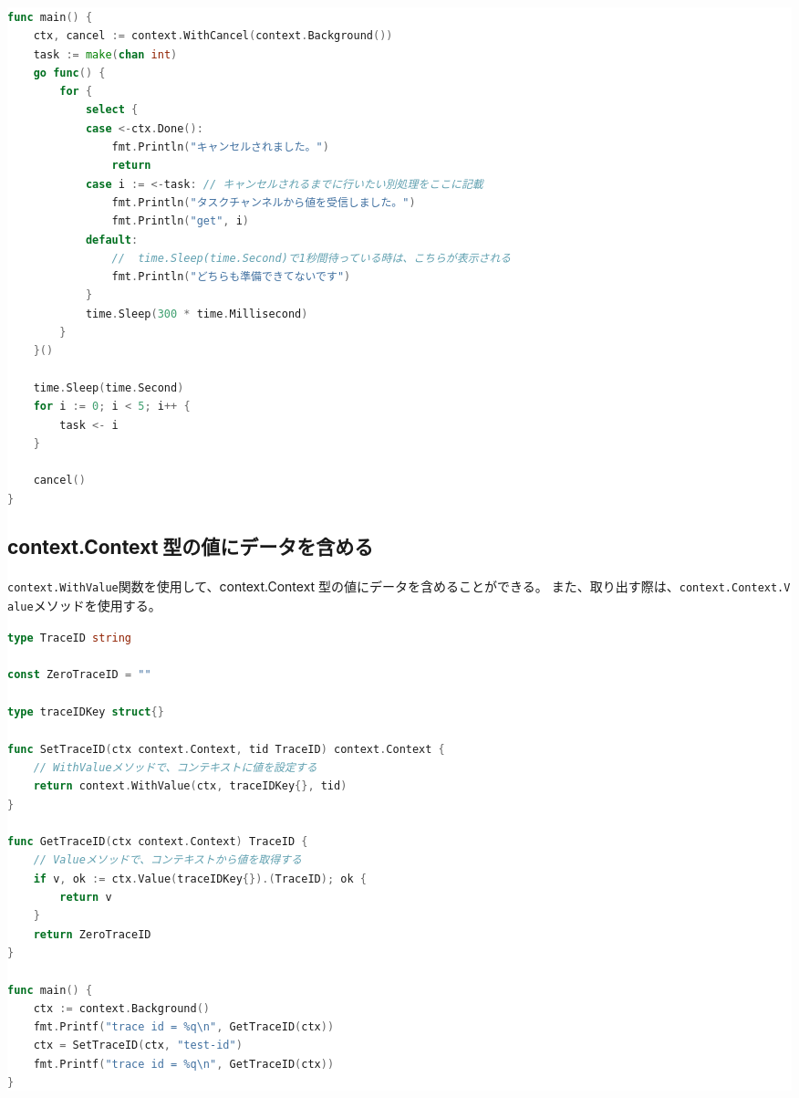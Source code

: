 ```go
func main() {
	ctx, cancel := context.WithCancel(context.Background())
	task := make(chan int)
	go func() {
		for {
			select {
			case <-ctx.Done():
				fmt.Println("キャンセルされました。")
				return
			case i := <-task: // キャンセルされるまでに行いたい別処理をここに記載
                fmt.Println("タスクチャンネルから値を受信しました。")
				fmt.Println("get", i)
			default:
                // 	time.Sleep(time.Second)で1秒間待っている時は、こちらが表示される
				fmt.Println("どちらも準備できてないです")
			}
			time.Sleep(300 * time.Millisecond)
		}
	}()

	time.Sleep(time.Second)
	for i := 0; i < 5; i++ {
		task <- i
	}

	cancel()
}

```

## context.Context 型の値にデータを含める

`context.WithValue`関数を使用して、context.Context 型の値にデータを含めることができる。
また、取り出す際は、`context.Context.Value`メソッドを使用する。

```go
type TraceID string

const ZeroTraceID = ""

type traceIDKey struct{}

func SetTraceID(ctx context.Context, tid TraceID) context.Context {
	// WithValueメソッドで、コンテキストに値を設定する
	return context.WithValue(ctx, traceIDKey{}, tid)
}

func GetTraceID(ctx context.Context) TraceID {
	// Valueメソッドで、コンテキストから値を取得する
	if v, ok := ctx.Value(traceIDKey{}).(TraceID); ok {
		return v
	}
	return ZeroTraceID
}

func main() {
	ctx := context.Background()
	fmt.Printf("trace id = %q\n", GetTraceID(ctx))
	ctx = SetTraceID(ctx, "test-id")
	fmt.Printf("trace id = %q\n", GetTraceID(ctx))
}


```